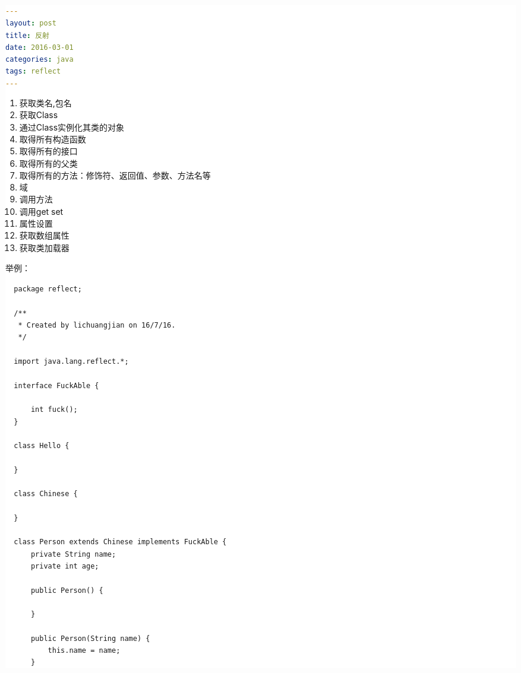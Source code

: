 ```yaml
---
layout: post
title: 反射
date: 2016-03-01
categories: java
tags: reflect
---
```



1.  获取类名,包名
2.  获取Class
3.  通过Class实例化其类的对象
4.  取得所有构造函数
5.  取得所有的接口
6.  取得所有的父类
7.  取得所有的方法：修饰符、返回值、参数、方法名等
8.  域
9.  调用方法
10. 调用get set
11. 属性设置
12. 获取数组属性
13. 获取类加载器

举例：

      package reflect;

      /**
       * Created by lichuangjian on 16/7/16.
       */

      import java.lang.reflect.*;

      interface FuckAble {

          int fuck();
      }

      class Hello {

      }

      class Chinese {

      }

      class Person extends Chinese implements FuckAble {
          private String name;
          private int age;

          public Person() {

          }

          public Person(String name) {
              this.name = name;
          }
